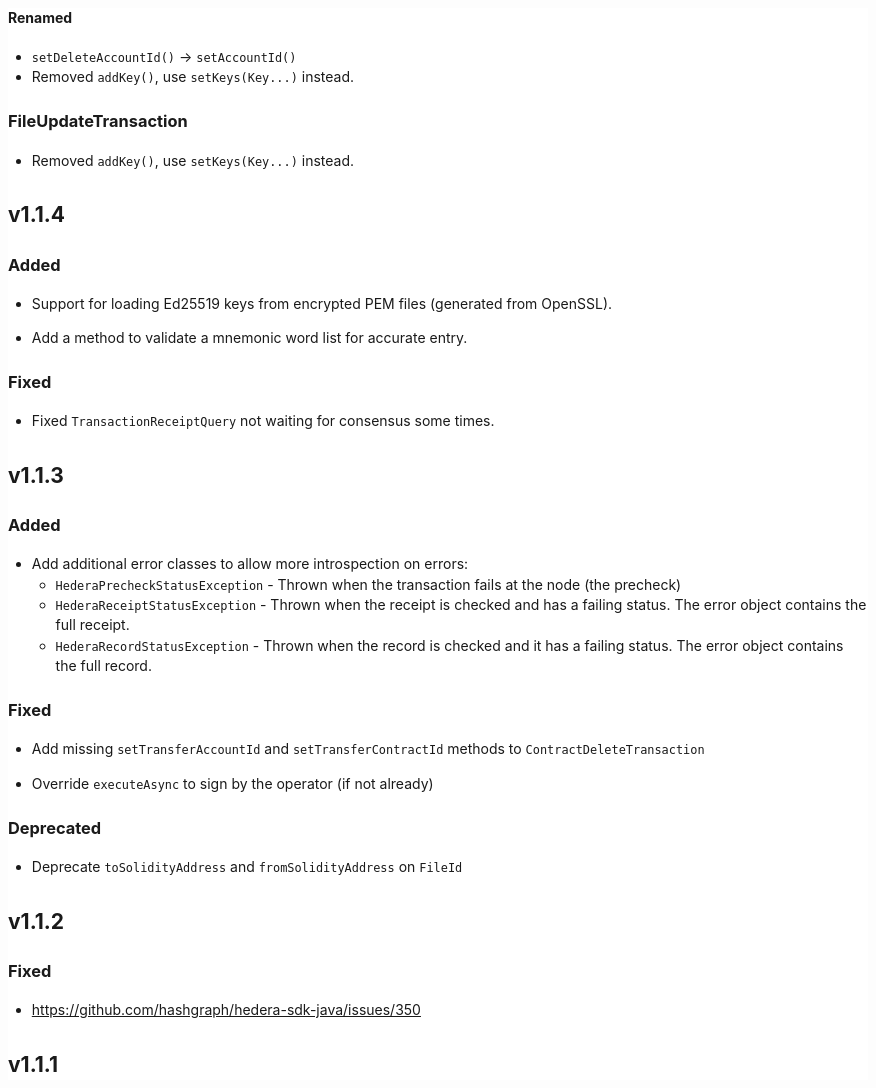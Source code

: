 #### Renamed

- `setDeleteAccountId()` -> `setAccountId()`
- Removed `addKey()`, use `setKeys(Key...)` instead.

### FileUpdateTransaction

- Removed `addKey()`, use `setKeys(Key...)` instead.

## v1.1.4

### Added

- Support for loading Ed25519 keys from encrypted PEM files (generated from OpenSSL).

- Add a method to validate a mnemonic word list for accurate entry.

### Fixed

- Fixed `TransactionReceiptQuery` not waiting for consensus some times.

## v1.1.3

### Added

- Add additional error classes to allow more introspection on errors:
  - `HederaPrecheckStatusException` - Thrown when the transaction fails at the node (the precheck)
  - `HederaReceiptStatusException` - Thrown when the receipt is checked and has a failing status. The error object contains the full receipt.
  - `HederaRecordStatusException` - Thrown when the record is checked and it has a failing status. The error object contains the full record.

### Fixed

- Add missing `setTransferAccountId` and `setTransferContractId` methods to
  `ContractDeleteTransaction`

- Override `executeAsync` to sign by the operator (if not already)

### Deprecated

- Deprecate `toSolidityAddress` and `fromSolidityAddress` on `FileId`

## v1.1.2

### Fixed

- https://github.com/hashgraph/hedera-sdk-java/issues/350

## v1.1.1
